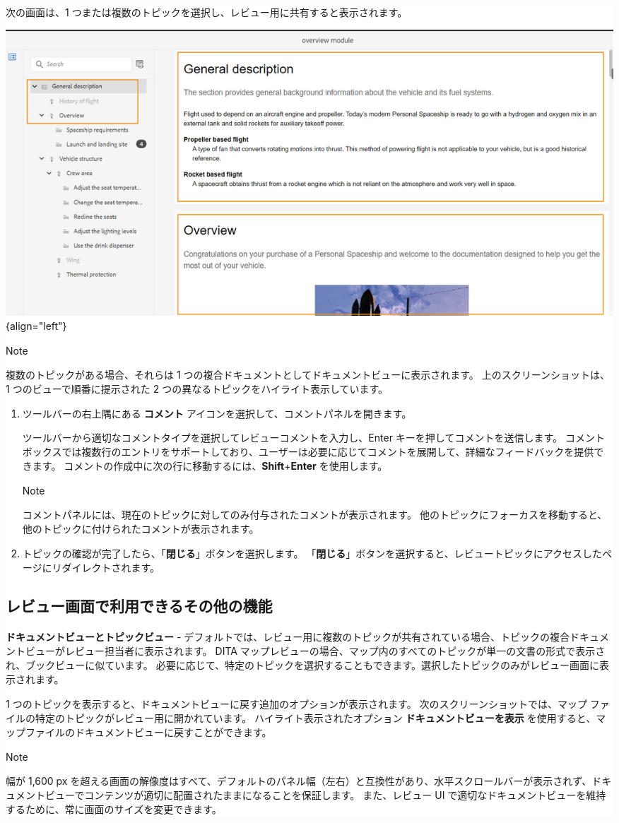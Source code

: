    次の画面は、1 つまたは複数のトピックを選択し、レビュー用に共有すると表示されます。

   ![](images/review-composite-view.png){align="left"}

   >[!NOTE]
   >
   > 複数のトピックがある場合、それらは 1 つの複合ドキュメントとしてドキュメントビューに表示されます。 上のスクリーンショットは、1 つのビューで順番に提示された 2 つの異なるトピックをハイライト表示しています。

1. ツールバーの右上隅にある **コメント** アイコンを選択して、コメントパネルを開きます。

   ツールバーから適切なコメントタイプを選択してレビューコメントを入力し、Enter キーを押してコメントを送信します。
コメントボックスでは複数行のエントリをサポートしており、ユーザーは必要に応じてコメントを展開して、詳細なフィードバックを提供できます。 コメントの作成中に次の行に移動するには、**Shift**+**Enter** を使用します。

   >[!NOTE]
   >
   > コメントパネルには、現在のトピックに対してのみ付与されたコメントが表示されます。 他のトピックにフォーカスを移動すると、他のトピックに付けられたコメントが表示されます。

1. トピックの確認が完了したら、「**閉じる**」ボタンを選択します。 「**閉じる**」ボタンを選択すると、レビュートピックにアクセスしたページにリダイレクトされます。

## レビュー画面で利用できるその他の機能

**ドキュメントビューとトピックビュー** - デフォルトでは、レビュー用に複数のトピックが共有されている場合、トピックの複合ドキュメントビューがレビュー担当者に表示されます。 DITA マップレビューの場合、マップ内のすべてのトピックが単一の文書の形式で表示され、ブックビューに似ています。 必要に応じて、特定のトピックを選択することもできます。選択したトピックのみがレビュー画面に表示されます。

1 つのトピックを表示すると、ドキュメントビューに戻す追加のオプションが表示されます。 次のスクリーンショットでは、マップ ファイルの特定のトピックがレビュー用に開かれています。 ハイライト表示されたオプション **ドキュメントビューを表示** を使用すると、マップファイルのドキュメントビューに戻すことができます。

>[!NOTE]
>
> 幅が 1,600 px を超える画面の解像度はすべて、デフォルトのパネル幅（左右）と互換性があり、水平スクロールバーが表示されず、ドキュメントビューでコンテンツが適切に配置されたままになることを保証します。 また、レビュー UI で適切なドキュメントビューを維持するために、常に画面のサイズを変更できます。
